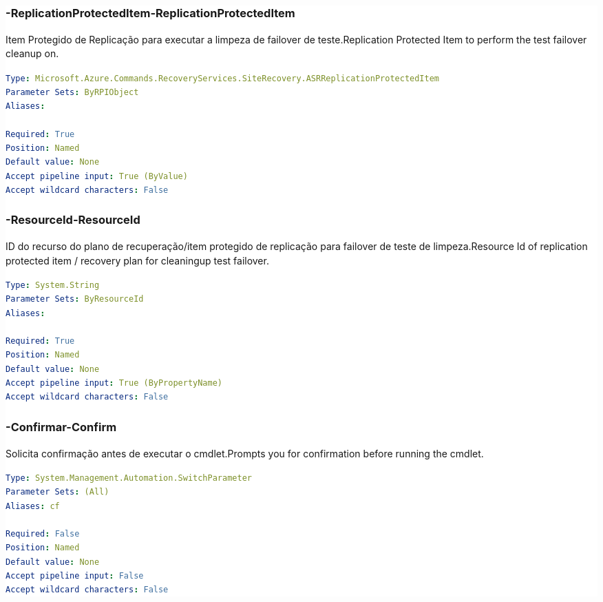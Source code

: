 ### <span data-ttu-id="5cb47-123">-ReplicationProtectedItem</span><span class="sxs-lookup"><span data-stu-id="5cb47-123">-ReplicationProtectedItem</span></span>
<span data-ttu-id="5cb47-124">Item Protegido de Replicação para executar a limpeza de failover de teste.</span><span class="sxs-lookup"><span data-stu-id="5cb47-124">Replication Protected Item to perform the test failover cleanup on.</span></span>

```yaml
Type: Microsoft.Azure.Commands.RecoveryServices.SiteRecovery.ASRReplicationProtectedItem
Parameter Sets: ByRPIObject
Aliases:

Required: True
Position: Named
Default value: None
Accept pipeline input: True (ByValue)
Accept wildcard characters: False
```

### <span data-ttu-id="5cb47-125">-ResourceId</span><span class="sxs-lookup"><span data-stu-id="5cb47-125">-ResourceId</span></span>
<span data-ttu-id="5cb47-126">ID do recurso do plano de recuperação/item protegido de replicação para failover de teste de limpeza.</span><span class="sxs-lookup"><span data-stu-id="5cb47-126">Resource Id of replication protected item / recovery plan for cleaningup test failover.</span></span>

```yaml
Type: System.String
Parameter Sets: ByResourceId
Aliases:

Required: True
Position: Named
Default value: None
Accept pipeline input: True (ByPropertyName)
Accept wildcard characters: False
```

### <span data-ttu-id="5cb47-127">-Confirmar</span><span class="sxs-lookup"><span data-stu-id="5cb47-127">-Confirm</span></span>
<span data-ttu-id="5cb47-128">Solicita confirmação antes de executar o cmdlet.</span><span class="sxs-lookup"><span data-stu-id="5cb47-128">Prompts you for confirmation before running the cmdlet.</span></span>

```yaml
Type: System.Management.Automation.SwitchParameter
Parameter Sets: (All)
Aliases: cf

Required: False
Position: Named
Default value: None
Accept pipeline input: False
Accept wildcard characters: False
```

